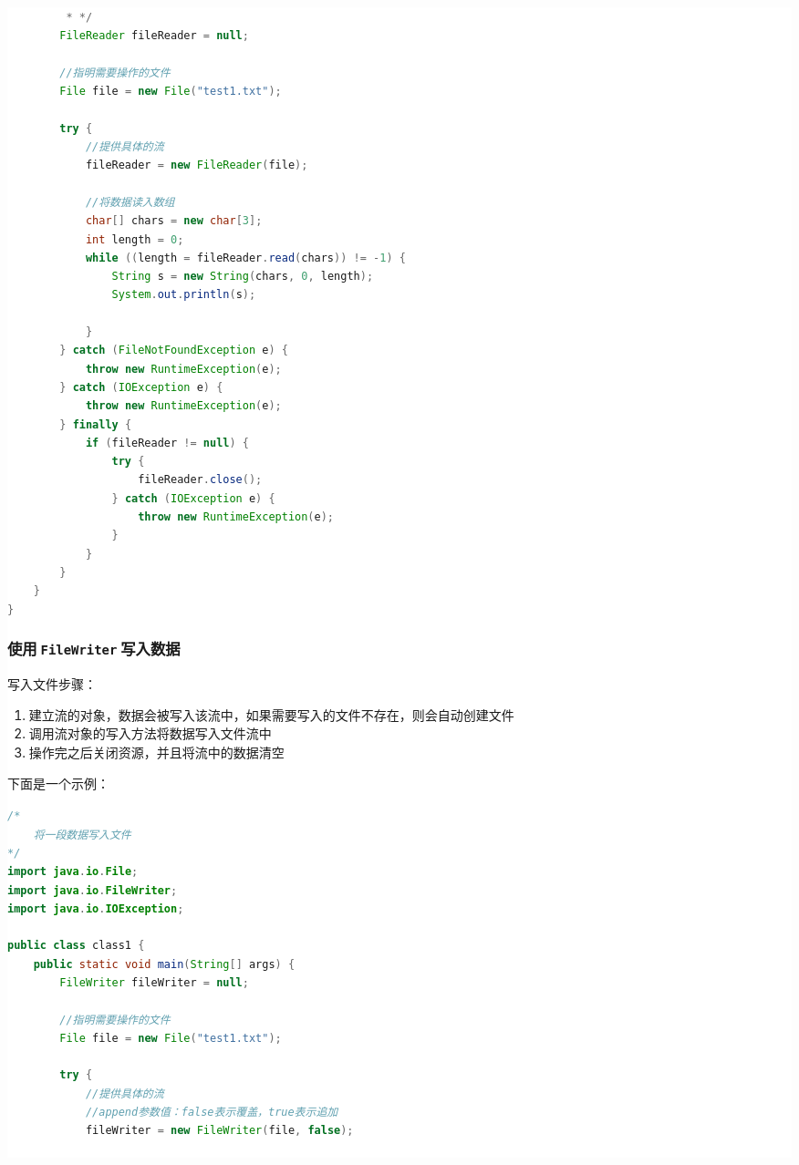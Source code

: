 ```java
         * */
        FileReader fileReader = null;  
  
        //指明需要操作的文件  
        File file = new File("test1.txt");  
  
        try {  
            //提供具体的流  
            fileReader = new FileReader(file);  
  
            //将数据读入数组  
            char[] chars = new char[3];  
            int length = 0;  
            while ((length = fileReader.read(chars)) != -1) {  
                String s = new String(chars, 0, length);  
                System.out.println(s);  
  
            }  
        } catch (FileNotFoundException e) {  
            throw new RuntimeException(e);  
        } catch (IOException e) {  
            throw new RuntimeException(e);  
        } finally {  
            if (fileReader != null) {  
                try {  
                    fileReader.close();  
                } catch (IOException e) {  
                    throw new RuntimeException(e);  
                }  
            }  
        }  
    }  
}
```

### 使用 `FileWriter` 写入数据

写入文件步骤：
1. 建立流的对象，数据会被写入该流中，如果需要写入的文件不存在，则会自动创建文件
2. 调用流对象的写入方法将数据写入文件流中
3. 操作完之后关闭资源，并且将流中的数据清空

下面是一个示例：

```java
/*
	将一段数据写入文件
*/
import java.io.File;  
import java.io.FileWriter;  
import java.io.IOException;  
  
public class class1 {  
    public static void main(String[] args) {  
        FileWriter fileWriter = null;  
  
        //指明需要操作的文件  
        File file = new File("test1.txt");  
  
        try {  
            //提供具体的流  
            //append参数值：false表示覆盖，true表示追加  
            fileWriter = new FileWriter(file, false);  
  
```